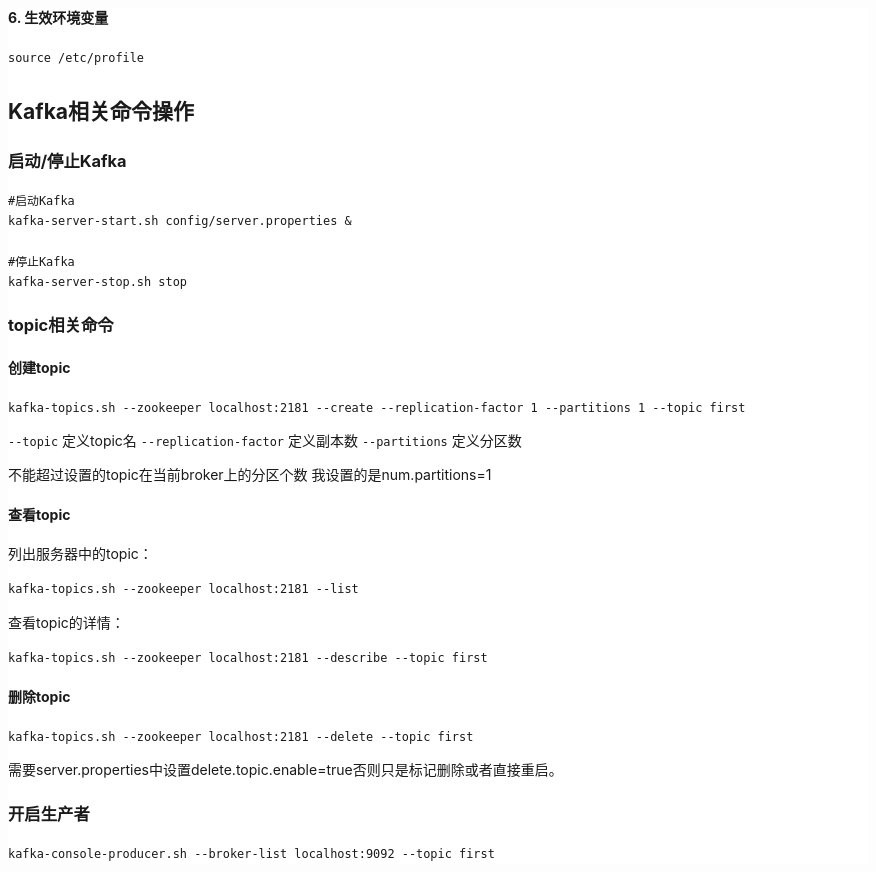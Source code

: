 #### 6. 生效环境变量

```
source /etc/profile
```

## Kafka相关命令操作

### 启动/停止Kafka

```
#启动Kafka
kafka-server-start.sh config/server.properties &

#停止Kafka
kafka-server-stop.sh stop
```

### topic相关命令

#### 创建topic

```
kafka-topics.sh --zookeeper localhost:2181 --create --replication-factor 1 --partitions 1 --topic first
```

`--topic` 定义topic名 `--replication-factor` 定义副本数 `--partitions` 定义分区数

不能超过设置的topic在当前broker上的分区个数 我设置的是num.partitions=1

#### 查看topic

列出服务器中的topic：

```
kafka-topics.sh --zookeeper localhost:2181 --list
```

查看topic的详情：

```
kafka-topics.sh --zookeeper localhost:2181 --describe --topic first
```

#### 删除topic

```
kafka-topics.sh --zookeeper localhost:2181 --delete --topic first
```

需要server.properties中设置delete.topic.enable=true否则只是标记删除或者直接重启。

### 开启生产者

```
kafka-console-producer.sh --broker-list localhost:9092 --topic first
```
